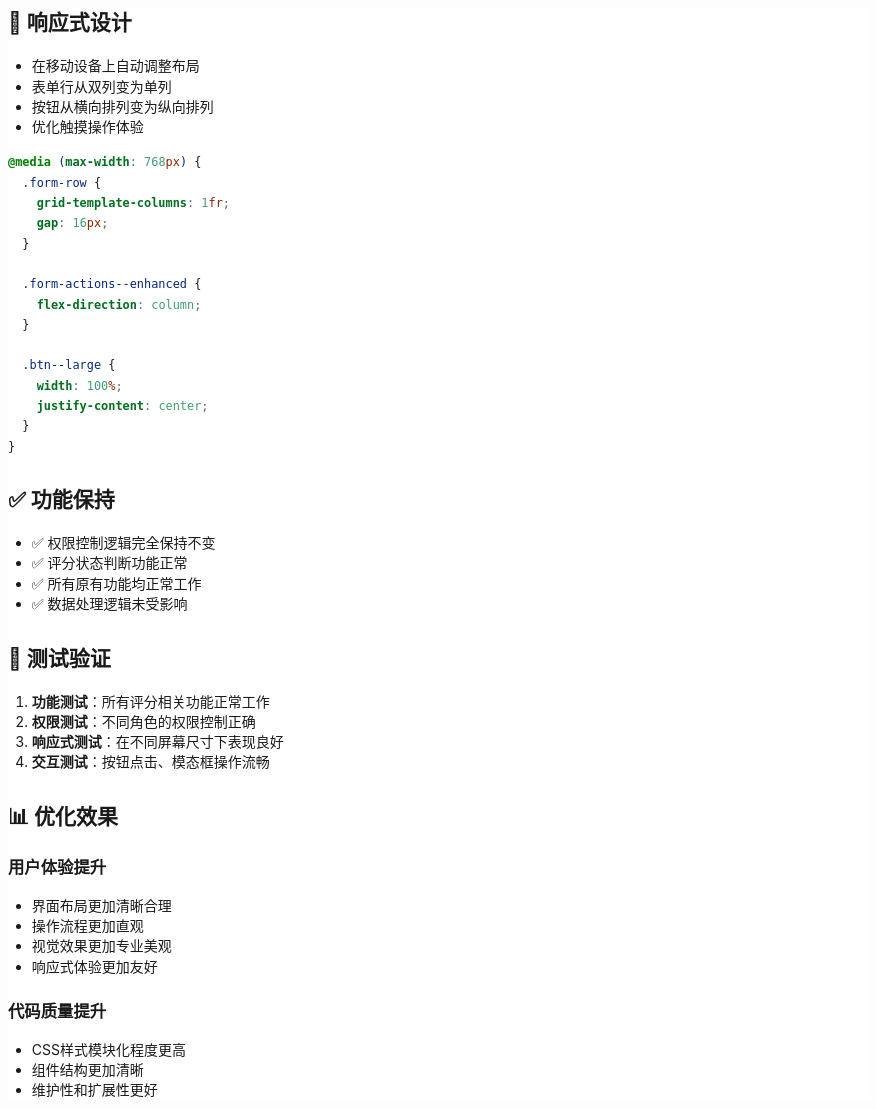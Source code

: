 ## 📱 响应式设计

- 在移动设备上自动调整布局
- 表单行从双列变为单列
- 按钮从横向排列变为纵向排列
- 优化触摸操作体验

```css
@media (max-width: 768px) {
  .form-row {
    grid-template-columns: 1fr;
    gap: 16px;
  }
  
  .form-actions--enhanced {
    flex-direction: column;
  }
  
  .btn--large {
    width: 100%;
    justify-content: center;
  }
}
```

## ✅ 功能保持

- ✅ 权限控制逻辑完全保持不变
- ✅ 评分状态判断功能正常
- ✅ 所有原有功能均正常工作
- ✅ 数据处理逻辑未受影响

## 🚀 测试验证

1. **功能测试**：所有评分相关功能正常工作
2. **权限测试**：不同角色的权限控制正确
3. **响应式测试**：在不同屏幕尺寸下表现良好
4. **交互测试**：按钮点击、模态框操作流畅

## 📊 优化效果

### 用户体验提升
- 界面布局更加清晰合理
- 操作流程更加直观
- 视觉效果更加专业美观
- 响应式体验更加友好

### 代码质量提升
- CSS样式模块化程度更高
- 组件结构更加清晰
- 维护性和扩展性更好
